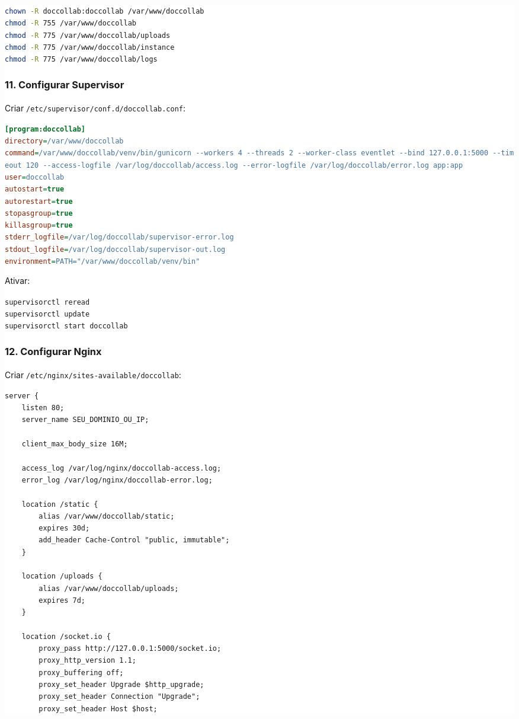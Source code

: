 ```bash
chown -R doccollab:doccollab /var/www/doccollab
chmod -R 755 /var/www/doccollab
chmod -R 775 /var/www/doccollab/uploads
chmod -R 775 /var/www/doccollab/instance
chmod -R 775 /var/www/doccollab/logs
```

### 11. Configurar Supervisor

Criar `/etc/supervisor/conf.d/doccollab.conf`:

```ini
[program:doccollab]
directory=/var/www/doccollab
command=/var/www/doccollab/venv/bin/gunicorn --workers 4 --threads 2 --worker-class eventlet --bind 127.0.0.1:5000 --timeout 120 --access-logfile /var/log/doccollab/access.log --error-logfile /var/log/doccollab/error.log app:app
user=doccollab
autostart=true
autorestart=true
stopasgroup=true
killasgroup=true
stderr_logfile=/var/log/doccollab/supervisor-error.log
stdout_logfile=/var/log/doccollab/supervisor-out.log
environment=PATH="/var/www/doccollab/venv/bin"
```

Ativar:
```bash
supervisorctl reread
supervisorctl update
supervisorctl start doccollab
```

### 12. Configurar Nginx

Criar `/etc/nginx/sites-available/doccollab`:

```nginx
server {
    listen 80;
    server_name SEU_DOMINIO_OU_IP;
    
    client_max_body_size 16M;
    
    access_log /var/log/nginx/doccollab-access.log;
    error_log /var/log/nginx/doccollab-error.log;
    
    location /static {
        alias /var/www/doccollab/static;
        expires 30d;
        add_header Cache-Control "public, immutable";
    }
    
    location /uploads {
        alias /var/www/doccollab/uploads;
        expires 7d;
    }
    
    location /socket.io {
        proxy_pass http://127.0.0.1:5000/socket.io;
        proxy_http_version 1.1;
        proxy_buffering off;
        proxy_set_header Upgrade $http_upgrade;
        proxy_set_header Connection "Upgrade";
        proxy_set_header Host $host;
```